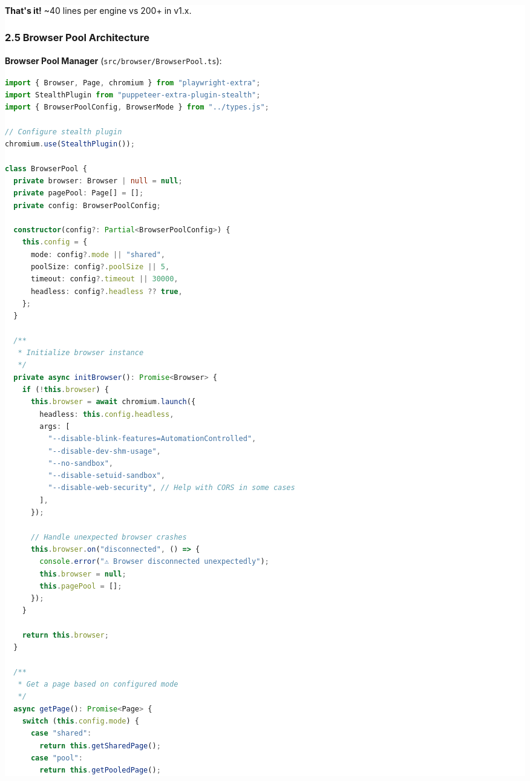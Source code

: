 **That's it!** ~40 lines per engine vs 200+ in v1.x.

### 2.5 Browser Pool Architecture

**Browser Pool Manager** (`src/browser/BrowserPool.ts`):

```typescript
import { Browser, Page, chromium } from "playwright-extra";
import StealthPlugin from "puppeteer-extra-plugin-stealth";
import { BrowserPoolConfig, BrowserMode } from "../types.js";

// Configure stealth plugin
chromium.use(StealthPlugin());

class BrowserPool {
  private browser: Browser | null = null;
  private pagePool: Page[] = [];
  private config: BrowserPoolConfig;

  constructor(config?: Partial<BrowserPoolConfig>) {
    this.config = {
      mode: config?.mode || "shared",
      poolSize: config?.poolSize || 5,
      timeout: config?.timeout || 30000,
      headless: config?.headless ?? true,
    };
  }

  /**
   * Initialize browser instance
   */
  private async initBrowser(): Promise<Browser> {
    if (!this.browser) {
      this.browser = await chromium.launch({
        headless: this.config.headless,
        args: [
          "--disable-blink-features=AutomationControlled",
          "--disable-dev-shm-usage",
          "--no-sandbox",
          "--disable-setuid-sandbox",
          "--disable-web-security", // Help with CORS in some cases
        ],
      });

      // Handle unexpected browser crashes
      this.browser.on("disconnected", () => {
        console.error("⚠️ Browser disconnected unexpectedly");
        this.browser = null;
        this.pagePool = [];
      });
    }

    return this.browser;
  }

  /**
   * Get a page based on configured mode
   */
  async getPage(): Promise<Page> {
    switch (this.config.mode) {
      case "shared":
        return this.getSharedPage();
      case "pool":
        return this.getPooledPage();
```